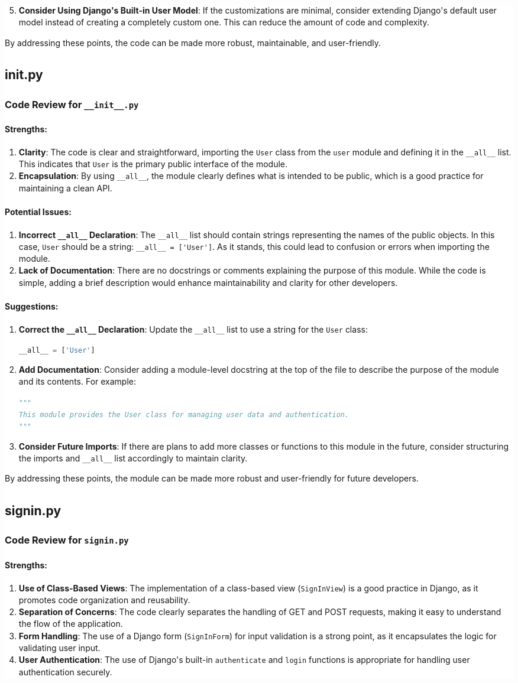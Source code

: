 5. **Consider Using Django's Built-in User Model**: If the customizations are minimal, consider extending Django's default user model instead of creating a completely custom one. This can reduce the amount of code and complexity.

By addressing these points, the code can be made more robust, maintainable, and user-friendly.

## __init__.py
### Code Review for `__init__.py`

#### Strengths:
1. **Clarity**: The code is clear and straightforward, importing the `User` class from the `user` module and defining it in the `__all__` list. This indicates that `User` is the primary public interface of the module.
2. **Encapsulation**: By using `__all__`, the module clearly defines what is intended to be public, which is a good practice for maintaining a clean API.

#### Potential Issues:
1. **Incorrect `__all__` Declaration**: The `__all__` list should contain strings representing the names of the public objects. In this case, `User` should be a string: `__all__ = ['User']`. As it stands, this could lead to confusion or errors when importing the module.
2. **Lack of Documentation**: There are no docstrings or comments explaining the purpose of this module. While the code is simple, adding a brief description would enhance maintainability and clarity for other developers.

#### Suggestions:
1. **Correct the `__all__` Declaration**: Update the `__all__` list to use a string for the `User` class:
   ```python
   __all__ = ['User']
   ```
2. **Add Documentation**: Consider adding a module-level docstring at the top of the file to describe the purpose of the module and its contents. For example:
   ```python
   """
   This module provides the User class for managing user data and authentication.
   """
   ```
3. **Consider Future Imports**: If there are plans to add more classes or functions to this module in the future, consider structuring the imports and `__all__` list accordingly to maintain clarity.

By addressing these points, the module can be made more robust and user-friendly for future developers.

## signin.py
### Code Review for `signin.py`

#### Strengths:
1. **Use of Class-Based Views**: The implementation of a class-based view (`SignInView`) is a good practice in Django, as it promotes code organization and reusability.
2. **Separation of Concerns**: The code clearly separates the handling of GET and POST requests, making it easy to understand the flow of the application.
3. **Form Handling**: The use of a Django form (`SignInForm`) for input validation is a strong point, as it encapsulates the logic for validating user input.
4. **User Authentication**: The use of Django's built-in `authenticate` and `login` functions is appropriate for handling user authentication securely.
